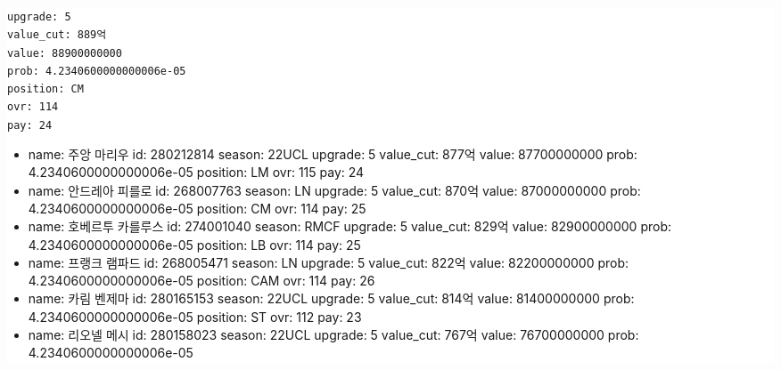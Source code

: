     upgrade: 5
    value_cut: 889억
    value: 88900000000
    prob: 4.2340600000000006e-05
    position: CM
    ovr: 114
    pay: 24
  - name: 주앙 마리우
    id: 280212814
    season: 22UCL
    upgrade: 5
    value_cut: 877억
    value: 87700000000
    prob: 4.2340600000000006e-05
    position: LM
    ovr: 115
    pay: 24
  - name: 안드레아 피를로
    id: 268007763
    season: LN
    upgrade: 5
    value_cut: 870억
    value: 87000000000
    prob: 4.2340600000000006e-05
    position: CM
    ovr: 114
    pay: 25
  - name: 호베르투 카를루스
    id: 274001040
    season: RMCF
    upgrade: 5
    value_cut: 829억
    value: 82900000000
    prob: 4.2340600000000006e-05
    position: LB
    ovr: 114
    pay: 25
  - name: 프랭크 램파드
    id: 268005471
    season: LN
    upgrade: 5
    value_cut: 822억
    value: 82200000000
    prob: 4.2340600000000006e-05
    position: CAM
    ovr: 114
    pay: 26
  - name: 카림 벤제마
    id: 280165153
    season: 22UCL
    upgrade: 5
    value_cut: 814억
    value: 81400000000
    prob: 4.2340600000000006e-05
    position: ST
    ovr: 112
    pay: 23
  - name: 리오넬 메시
    id: 280158023
    season: 22UCL
    upgrade: 5
    value_cut: 767억
    value: 76700000000
    prob: 4.2340600000000006e-05